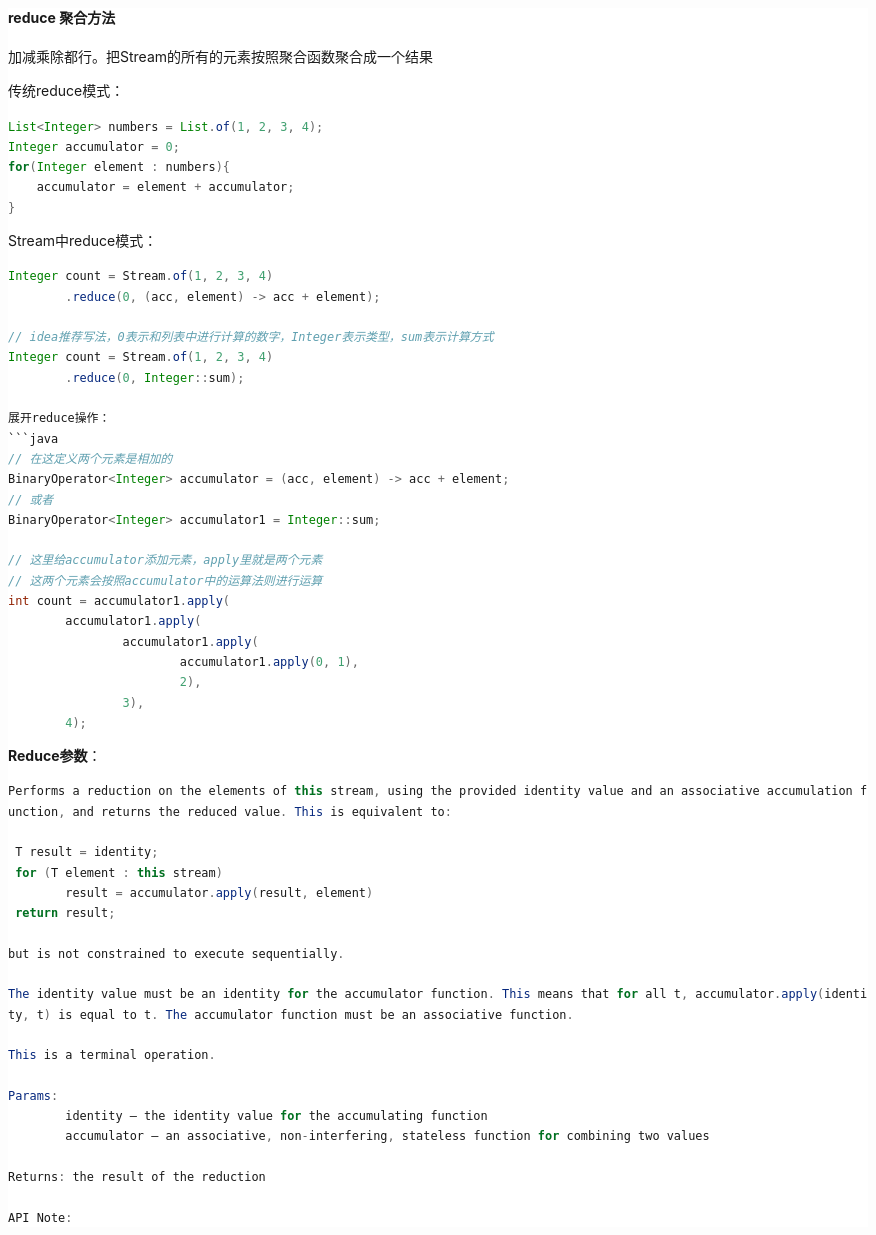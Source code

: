 #### reduce 聚合方法

加减乘除都行。把Stream的所有的元素按照聚合函数聚合成一个结果

传统reduce模式：

```java
List<Integer> numbers = List.of(1, 2, 3, 4);
Integer accumulator = 0;
for(Integer element : numbers){
    accumulator = element + accumulator;
}
```

Stream中reduce模式：

```java
Integer count = Stream.of(1, 2, 3, 4)
        .reduce(0, (acc, element) -> acc + element);

// idea推荐写法，0表示和列表中进行计算的数字，Integer表示类型，sum表示计算方式
Integer count = Stream.of(1, 2, 3, 4)
        .reduce(0, Integer::sum);

展开reduce操作：
```java
// 在这定义两个元素是相加的
BinaryOperator<Integer> accumulator = (acc, element) -> acc + element;
// 或者
BinaryOperator<Integer> accumulator1 = Integer::sum;

// 这里给accumulator添加元素，apply里就是两个元素
// 这两个元素会按照accumulator中的运算法则进行运算
int count = accumulator1.apply(
        accumulator1.apply(
                accumulator1.apply(
                        accumulator1.apply(0, 1),
                        2),
                3),
        4);
```

**Reduce参数**：

```java
Performs a reduction on the elements of this stream, using the provided identity value and an associative accumulation function, and returns the reduced value. This is equivalent to:

 T result = identity;  
 for (T element : this stream)      
        result = accumulator.apply(result, element)  
 return result;

but is not constrained to execute sequentially.

The identity value must be an identity for the accumulator function. This means that for all t, accumulator.apply(identity, t) is equal to t. The accumulator function must be an associative function.

This is a terminal operation.

Params: 
        identity – the identity value for the accumulating function 
        accumulator – an associative, non-interfering, stateless function for combining two values

Returns: the result of the reduction

API Note:
```
